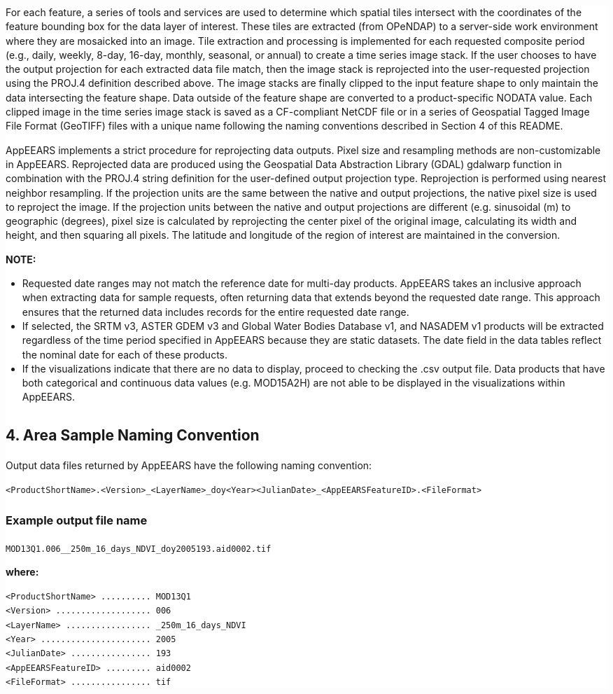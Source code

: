 For each feature, a series of tools and services are used to determine which spatial tiles intersect with the coordinates of the feature bounding box for the data layer of interest. These tiles are extracted (from OPeNDAP) to a server-side work environment where they are mosaicked into an image. Tile extraction and processing is implemented for each requested composite period (e.g., daily, weekly, 8-day, 16-day, monthly, seasonal, or annual) to create a time series image stack. If the user chooses to have the output projection for each extracted data file match, then the image stack is reprojected into the user-requested projection using the PROJ.4 definition described above. The image stacks are finally clipped to the input feature shape to only maintain the data intersecting the feature shape. Data outside of the feature shape are converted to a product-specific NODATA value. Each clipped image in the time series image stack is saved as a CF-compliant NetCDF file or in a series of Geospatial Tagged Image File Format (GeoTIFF) files with a unique name following the naming conventions described in Section 4 of this README.

AppEEARS implements a strict procedure for reprojecting data outputs. Pixel size and resampling methods are non-customizable in AppEEARS. Reprojected data are produced using the Geospatial Data Abstraction Library (GDAL) gdalwarp function in combination with the PROJ.4 string definition for the user-defined output projection type. Reprojection is performed using nearest neighbor resampling. If the projection units are the same between the native and output projections, the native pixel size is used to reproject the image. If the projection units between the native and output projections are different (e.g. sinusoidal (m) to geographic (degrees), pixel size is calculated by reprojecting the center pixel of the original image, calculating its width and height, and then squaring all pixels. The latitude and longitude of the region of interest are maintained in the conversion.

**NOTE:**  

- Requested date ranges may not match the reference date for multi-day products. AppEEARS takes an inclusive approach when extracting data for sample requests, often returning data that extends beyond the requested date range. This approach ensures that the returned data includes records for the entire requested date range.  
- If selected, the SRTM v3, ASTER GDEM v3 and Global Water Bodies Database v1, and NASADEM v1 products will be extracted regardless of the time period specified in AppEEARS because they are static datasets. The date field in the data tables reflect the nominal date for each of these products.  
- If the visualizations indicate that there are no data to display, proceed to checking the .csv output file. Data products that have both categorical and continuous data values (e.g. MOD15A2H) are not able to be displayed in the visualizations within AppEEARS.  

## 4. Area Sample Naming Convention  

Output data files returned by AppEEARS have the following naming convention:  

`<ProductShortName>.<Version>_<LayerName>_doy<Year><JulianDate>_<AppEEARSFeatureID>.<FileFormat>`  

### Example output file name  

    MOD13Q1.006__250m_16_days_NDVI_doy2005193.aid0002.tif  

**where:**  

    <ProductShortName> .......... MOD13Q1  
    <Version> ................... 006  
    <LayerName> ................. _250m_16_days_NDVI  
    <Year> ...................... 2005  
    <JulianDate> ................ 193  
    <AppEEARSFeatureID> ......... aid0002  
    <FileFormat> ................ tif
